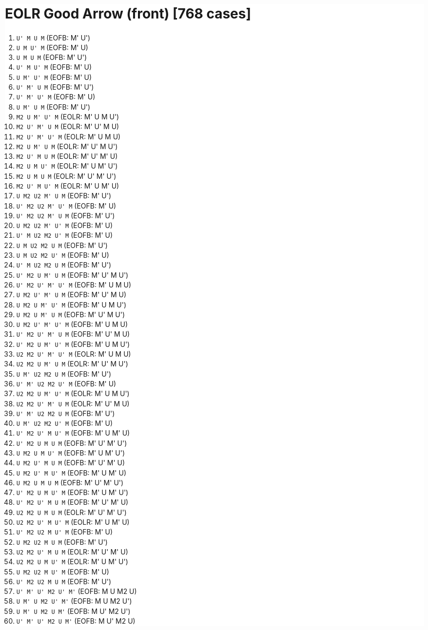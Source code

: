 # EOLR Good Arrow (front) [768 cases]

1. `U' M U M` (EOFB: M' U')
1. `U M U' M` (EOFB: M' U)
1. `U M U M` (EOFB: M' U')
1. `U' M U' M` (EOFB: M' U)
1. `U M' U' M` (EOFB: M' U)
1. `U' M' U M` (EOFB: M' U')
1. `U' M' U' M` (EOFB: M' U)
1. `U M' U M` (EOFB: M' U')
1. `M2 U M' U' M` (EOLR: M' U M U')
1. `M2 U' M' U M` (EOLR: M' U' M U)
1. `M2 U' M' U' M` (EOLR: M' U M U)
1. `M2 U M' U M` (EOLR: M' U' M U')
1. `M2 U' M U M` (EOLR: M' U' M' U)
1. `M2 U M U' M` (EOLR: M' U M' U')
1. `M2 U M U M` (EOLR: M' U' M' U')
1. `M2 U' M U' M` (EOLR: M' U M' U)
1. `U M2 U2 M' U M` (EOFB: M' U')
1. `U' M2 U2 M' U' M` (EOFB: M' U)
1. `U' M2 U2 M' U M` (EOFB: M' U')
1. `U M2 U2 M' U' M` (EOFB: M' U)
1. `U' M U2 M2 U' M` (EOFB: M' U)
1. `U M U2 M2 U M` (EOFB: M' U')
1. `U M U2 M2 U' M` (EOFB: M' U)
1. `U' M U2 M2 U M` (EOFB: M' U')
1. `U' M2 U M' U M` (EOFB: M' U' M U')
1. `U' M2 U' M' U' M` (EOFB: M' U M U)
1. `U M2 U' M' U M` (EOFB: M' U' M U)
1. `U M2 U M' U' M` (EOFB: M' U M U')
1. `U M2 U M' U M` (EOFB: M' U' M U')
1. `U M2 U' M' U' M` (EOFB: M' U M U)
1. `U' M2 U' M' U M` (EOFB: M' U' M U)
1. `U' M2 U M' U' M` (EOFB: M' U M U')
1. `U2 M2 U' M' U' M` (EOLR: M' U M U)
1. `U2 M2 U M' U M` (EOLR: M' U' M U')
1. `U M' U2 M2 U M` (EOFB: M' U')
1. `U' M' U2 M2 U' M` (EOFB: M' U)
1. `U2 M2 U M' U' M` (EOLR: M' U M U')
1. `U2 M2 U' M' U M` (EOLR: M' U' M U)
1. `U' M' U2 M2 U M` (EOFB: M' U')
1. `U M' U2 M2 U' M` (EOFB: M' U)
1. `U' M2 U' M U' M` (EOFB: M' U M' U)
1. `U' M2 U M U M` (EOFB: M' U' M' U')
1. `U M2 U M U' M` (EOFB: M' U M' U')
1. `U M2 U' M U M` (EOFB: M' U' M' U)
1. `U M2 U' M U' M` (EOFB: M' U M' U)
1. `U M2 U M U M` (EOFB: M' U' M' U')
1. `U' M2 U M U' M` (EOFB: M' U M' U')
1. `U' M2 U' M U M` (EOFB: M' U' M' U)
1. `U2 M2 U M U M` (EOLR: M' U' M' U')
1. `U2 M2 U' M U' M` (EOLR: M' U M' U)
1. `U' M2 U2 M U' M` (EOFB: M' U)
1. `U M2 U2 M U M` (EOFB: M' U')
1. `U2 M2 U' M U M` (EOLR: M' U' M' U)
1. `U2 M2 U M U' M` (EOLR: M' U M' U')
1. `U M2 U2 M U' M` (EOFB: M' U)
1. `U' M2 U2 M U M` (EOFB: M' U')
1. `U' M' U' M2 U' M'` (EOFB: M U M2 U)
1. `U M' U M2 U' M'` (EOFB: M U M2 U')
1. `U M' U M2 U M'` (EOFB: M U' M2 U')
1. `U' M' U' M2 U M'` (EOFB: M U' M2 U)